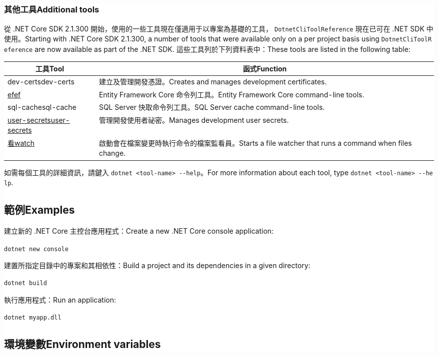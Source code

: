 ### <a name="additional-tools"></a><span data-ttu-id="6e6a4-282">其他工具</span><span class="sxs-lookup"><span data-stu-id="6e6a4-282">Additional tools</span></span>

<span data-ttu-id="6e6a4-283">從 .NET Core SDK 2.1.300 開始，使用的一些工具現在僅適用于以專案為基礎的工具， `DotnetCliToolReference` 現在已可在 .NET SDK 中使用。</span><span class="sxs-lookup"><span data-stu-id="6e6a4-283">Starting with .NET Core SDK 2.1.300, a number of tools that were available only on a per project basis using `DotnetCliToolReference` are now available as part of the .NET SDK.</span></span> <span data-ttu-id="6e6a4-284">這些工具列於下列資料表中：</span><span class="sxs-lookup"><span data-stu-id="6e6a4-284">These tools are listed in the following table:</span></span>

| <span data-ttu-id="6e6a4-285">工具</span><span class="sxs-lookup"><span data-stu-id="6e6a4-285">Tool</span></span>                                              | <span data-ttu-id="6e6a4-286">函式</span><span class="sxs-lookup"><span data-stu-id="6e6a4-286">Function</span></span>                                                     |
| ------------------------------------------------- | ------------------------------------------------------------ |
| <span data-ttu-id="6e6a4-287">dev-certs</span><span class="sxs-lookup"><span data-stu-id="6e6a4-287">dev-certs</span></span>                                         | <span data-ttu-id="6e6a4-288">建立及管理開發憑證。</span><span class="sxs-lookup"><span data-stu-id="6e6a4-288">Creates and manages development certificates.</span></span>                |
| [<span data-ttu-id="6e6a4-289">ef</span><span class="sxs-lookup"><span data-stu-id="6e6a4-289">ef</span></span>](/ef/core/miscellaneous/cli/dotnet)           | <span data-ttu-id="6e6a4-290">Entity Framework Core 命令列工具。</span><span class="sxs-lookup"><span data-stu-id="6e6a4-290">Entity Framework Core command-line tools.</span></span>                    |
| <span data-ttu-id="6e6a4-291">sql-cache</span><span class="sxs-lookup"><span data-stu-id="6e6a4-291">sql-cache</span></span>                                         | <span data-ttu-id="6e6a4-292">SQL Server 快取命令列工具。</span><span class="sxs-lookup"><span data-stu-id="6e6a4-292">SQL Server cache command-line tools.</span></span>                         |
| [<span data-ttu-id="6e6a4-293">user-secrets</span><span class="sxs-lookup"><span data-stu-id="6e6a4-293">user-secrets</span></span>](/aspnet/core/security/app-secrets) | <span data-ttu-id="6e6a4-294">管理開發使用者祕密。</span><span class="sxs-lookup"><span data-stu-id="6e6a4-294">Manages development user secrets.</span></span>                            |
| [<span data-ttu-id="6e6a4-295">看</span><span class="sxs-lookup"><span data-stu-id="6e6a4-295">watch</span></span>](/aspnet/core/tutorials/dotnet-watch)      | <span data-ttu-id="6e6a4-296">啟動會在檔案變更時執行命令的檔案監看員。</span><span class="sxs-lookup"><span data-stu-id="6e6a4-296">Starts a file watcher that runs a command when files change.</span></span> |

<span data-ttu-id="6e6a4-297">如需每個工具的詳細資訊，請鍵入 `dotnet <tool-name> --help`。</span><span class="sxs-lookup"><span data-stu-id="6e6a4-297">For more information about each tool, type `dotnet <tool-name> --help`.</span></span>

## <a name="examples"></a><span data-ttu-id="6e6a4-298">範例</span><span class="sxs-lookup"><span data-stu-id="6e6a4-298">Examples</span></span>

<span data-ttu-id="6e6a4-299">建立新的 .NET Core 主控台應用程式：</span><span class="sxs-lookup"><span data-stu-id="6e6a4-299">Create a new .NET Core console application:</span></span>

```dotnetcli
dotnet new console
```

<span data-ttu-id="6e6a4-300">建置所指定目錄中的專案和其相依性：</span><span class="sxs-lookup"><span data-stu-id="6e6a4-300">Build a project and its dependencies in a given directory:</span></span>

```dotnetcli
dotnet build
```

<span data-ttu-id="6e6a4-301">執行應用程式：</span><span class="sxs-lookup"><span data-stu-id="6e6a4-301">Run an application:</span></span>

```dotnetcli
dotnet myapp.dll
```

## <a name="environment-variables"></a><span data-ttu-id="6e6a4-302">環境變數</span><span class="sxs-lookup"><span data-stu-id="6e6a4-302">Environment variables</span></span>
